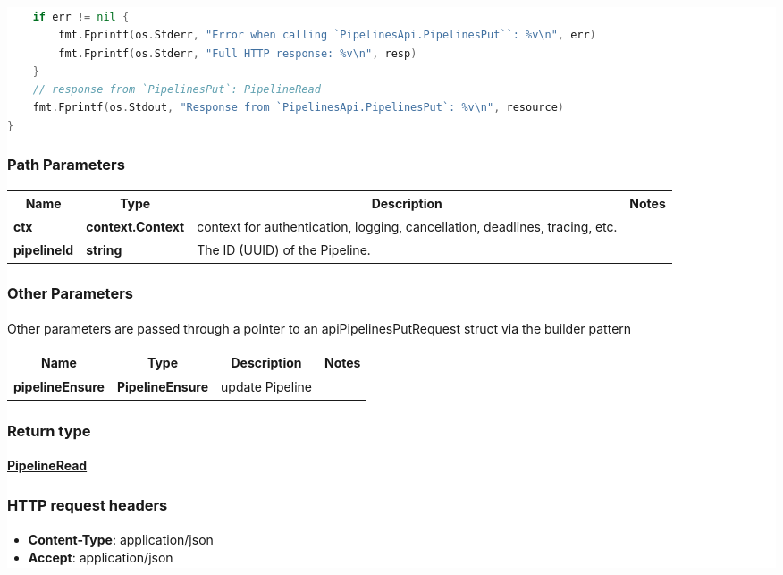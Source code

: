 ```go
    if err != nil {
        fmt.Fprintf(os.Stderr, "Error when calling `PipelinesApi.PipelinesPut``: %v\n", err)
        fmt.Fprintf(os.Stderr, "Full HTTP response: %v\n", resp)
    }
    // response from `PipelinesPut`: PipelineRead
    fmt.Fprintf(os.Stdout, "Response from `PipelinesApi.PipelinesPut`: %v\n", resource)
}
```

### Path Parameters


|Name | Type | Description  | Notes|
|------------- | ------------- | ------------- | -------------|
|**ctx** | **context.Context** | context for authentication, logging, cancellation, deadlines, tracing, etc.|
|**pipelineId** | **string** | The ID (UUID) of the Pipeline. | |

### Other Parameters

Other parameters are passed through a pointer to an apiPipelinesPutRequest struct via the builder pattern


|Name | Type | Description  | Notes|
|------------- | ------------- | ------------- | -------------|
| **pipelineEnsure** | [**PipelineEnsure**](../models/PipelineEnsure.md) | update Pipeline | |

### Return type

[**PipelineRead**](../models/PipelineRead.md)

### HTTP request headers

- **Content-Type**: application/json
- **Accept**: application/json


